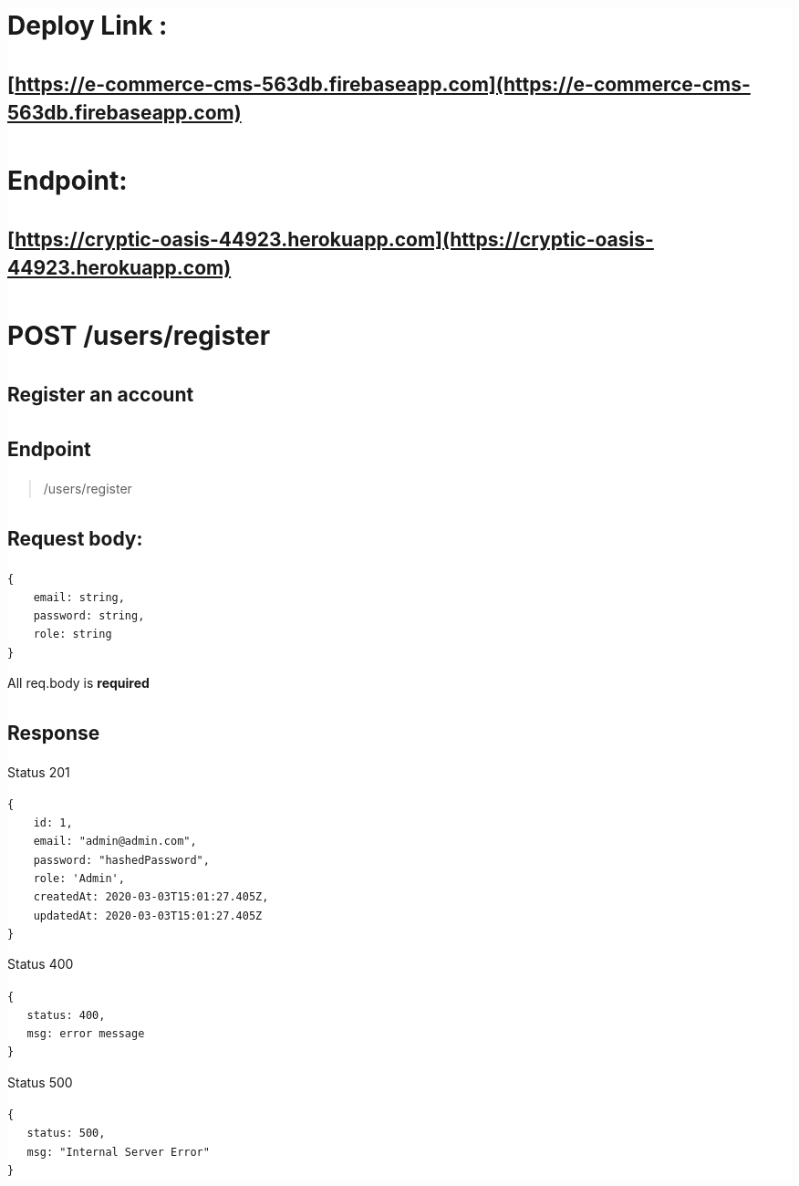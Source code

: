 # Deploy Link :
## [https://e-commerce-cms-563db.firebaseapp.com](https://e-commerce-cms-563db.firebaseapp.com)

# Endpoint:
## [https://cryptic-oasis-44923.herokuapp.com](https://cryptic-oasis-44923.herokuapp.com)

# POST /users/register

## Register an account
## Endpoint
> /users/register

## Request body:
```
{
    email: string,
    password: string,
    role: string
}
```
All req.body is **required**

## Response
Status 201
```
{
    id: 1,
    email: "admin@admin.com",
    password: "hashedPassword",
    role: 'Admin',
    createdAt: 2020-03-03T15:01:27.405Z,
    updatedAt: 2020-03-03T15:01:27.405Z
}
```
Status 400
```
{
   status: 400,
   msg: error message
}
```
Status 500
```
{
   status: 500,
   msg: "Internal Server Error"
}
```

